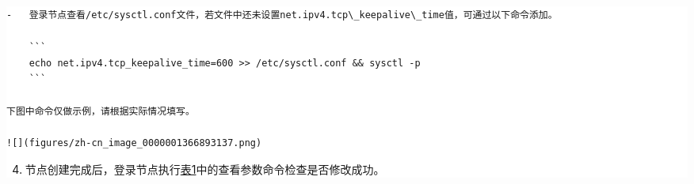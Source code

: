     -   登录节点查看/etc/sysctl.conf文件，若文件中还未设置net.ipv4.tcp\_keepalive\_time值，可通过以下命令添加。

        ```
        echo net.ipv4.tcp_keepalive_time=600 >> /etc/sysctl.conf && sysctl -p
        ```

    下图中命令仅做示例，请根据实际情况填写。

    ![](figures/zh-cn_image_0000001366893137.png)

4.  节点创建完成后，登录节点执行[表1](#table1079113581068)中的查看参数命令检查是否修改成功。

